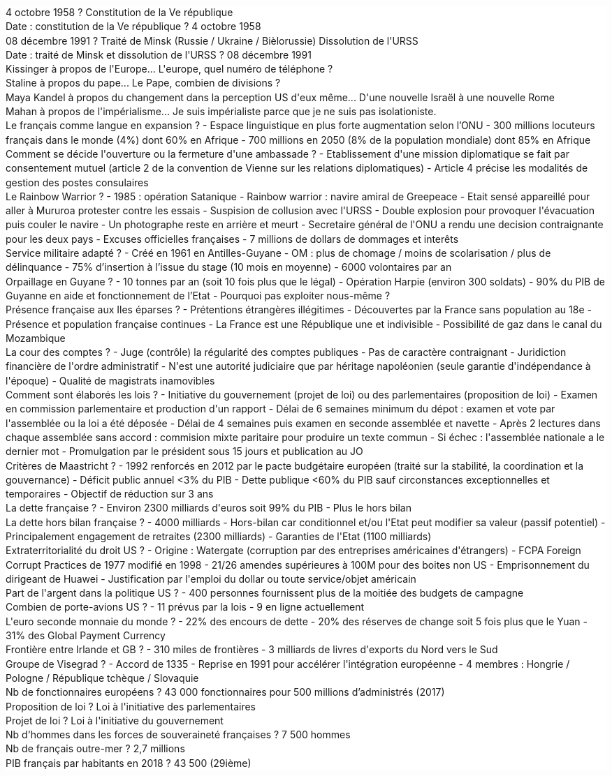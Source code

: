 4 octobre 1958 ?	Constitution de la Ve république			
Date : constitution de la Ve république ?	4 octobre 1958			
08 décembre 1991 ?	Traité de Minsk (Russie / Ukraine / Bièlorussie) Dissolution de l'URSS			
Date : traité de Minsk et dissolution de l'URSS ?	08 décembre 1991			
Kissinger à propos de l'Europe...	L'europe, quel numéro de téléphone ?			
Staline à propos du pape...	Le Pape, combien de divisions ?			
Maya Kandel à propos du changement dans la perception US d'eux même...	D'une nouvelle Israël à une nouvelle Rome			
Mahan à propos de l'impérialisme...	Je suis impérialiste parce que je ne suis pas isolationiste.			
Le français comme langue en expansion ?	- Espace linguistique en plus forte augmentation selon l’ONU - 300 millions locuteurs français dans le monde (4%) dont 60% en Afrique - 700 millions en 2050 (8% de la population mondiale) dont 85% en Afrique			
Comment se décide l'ouverture ou la fermeture d'une ambassade ?	- Etablissement d'une mission diplomatique se fait par consentement mutuel (article 2 de la convention de Vienne sur les relations diplomatiques) - Article 4 précise les modalités de gestion des postes consulaires			
Le Rainbow Warrior ?	- 1985 : opération Satanique - Rainbow warrior : navire amiral de Greepeace - Etait sensé appareillé pour aller à Mururoa protester contre les essais - Suspision de collusion avec l'URSS - Double explosion pour provoquer l'évacuation puis couler le navire - Un photographe reste en arrière et meurt - Secretaire général de l'ONU a rendu une decision contraignante pour les deux pays - Excuses officielles françaises - 7 millions de dollars de dommages et interêts			
Service militaire adapté ?	- Créé en 1961 en Antilles-Guyane - OM : plus de chomage / moins de scolarisation / plus de délinquance - 75% d’insertion à l’issue du stage (10 mois en moyenne) - 6000 volontaires par an			
Orpaillage en Guyane ?	- 10 tonnes par an (soit 10 fois plus que le légal) - Opération Harpie (environ 300 soldats) - 90% du PIB de Guyanne en aide et fonctionnement de l’Etat - Pourquoi pas exploiter nous-même ?			
Présence française aux Iles éparses ?	- Prétentions étrangères illégitimes - Découvertes par la France sans population au 18e - Présence et population française continues - La France est une République une et indivisible - Possibilité de gaz dans le canal du Mozambique			
La cour des comptes ?	- Juge (contrôle) la régularité des comptes publiques - Pas de caractère contraignant - Juridiction financière de l'ordre administratif - N'est une autorité judiciaire que par héritage napoléonien (seule garantie d'indépendance à l'époque) - Qualité de magistrats inamovibles			
Comment sont élaborés les lois ?	- Initiative du gouvernement (projet de loi) ou des parlementaires (proposition de loi) - Examen en commission parlementaire et production d'un rapport - Délai de 6 semaines minimum du dépot : examen et vote par l'assemblée ou la loi a été déposée - Délai de 4 semaines puis examen en seconde assemblée et navette - Après 2 lectures dans chaque assemblée sans accord : commision mixte paritaire pour produire un texte commun - Si échec : l'assemblée nationale a le dernier mot - Promulgation par le président sous 15 jours et publication au JO			
Critères de Maastricht ?	- 1992 renforcés en 2012 par le pacte budgétaire européen (traité sur la stabilité, la coordination et la gouvernance) - Déficit public annuel <3% du PIB - Dette publique <60% du PIB sauf circonstances exceptionnelles et temporaires - Objectif de réduction sur 3 ans			
La dette française ?	- Environ 2300 milliards d'euros soit 99% du PIB - Plus le hors bilan			
La dette hors bilan française ?	- 4000 milliards - Hors-bilan car conditionnel et/ou l'Etat peut modifier sa valeur (passif potentiel) - Principalement engagement de retraites (2300 milliards) - Garanties de l'Etat (1100 milliards)			
Extraterritorialité du droit US ?	- Origine : Watergate (corruption par des entreprises américaines d'étrangers) - FCPA Foreign Corrupt Practices de 1977 modifié en 1998 - 21/26 amendes supérieures à 100M pour des boites non US - Emprisonnement du dirigeant de Huawei - Justification par l'emploi du dollar ou toute service/objet américain			
Part de l'argent dans la politique US ?	- 400 personnes fournissent plus de la moitiée des budgets de campagne			
Combien de porte-avions US ?	- 11 prévus par la lois - 9 en ligne actuellement			
L'euro seconde monnaie du monde ?	- 22% des encours de dette - 20% des réserves de change soit 5 fois plus que le Yuan - 31% des Global Payment Currency			
Frontière entre Irlande et GB ?	- 310 miles de frontières - 3 milliards de livres d'exports du Nord vers le Sud			
Groupe de Visegrad ?	- Accord de 1335 - Reprise en 1991 pour accélérer l'intégration européenne - 4 membres : Hongrie / Pologne / République tchèque / Slovaquie			
Nb de fonctionnaires européens ?	43 000 fonctionnaires pour 500 millions d’administrés (2017)			
Proposition de loi ?	Loi à l'initiative des parlementaires			
Projet de loi ?	Loi à l'initiative du gouvernement			
Nb d'hommes dans les forces de souveraineté françaises ?	7 500 hommes			
Nb de français outre-mer ?	2,7 millions			
PIB français par habitants en 2018 ?	43 500 (29ième)			